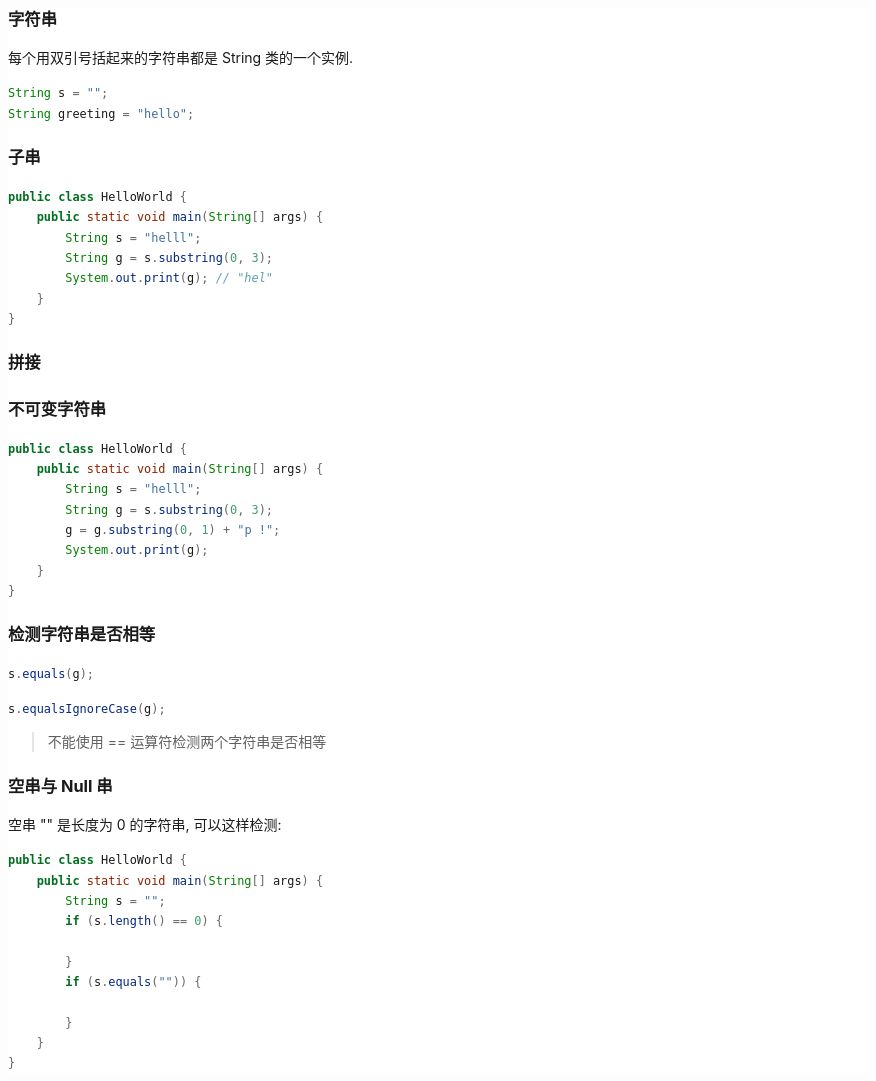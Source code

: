 ### 字符串

每个用双引号括起来的字符串都是 String 类的一个实例.

```java
String s = "";
String greeting = "hello";
```

### 子串

```java
public class HelloWorld {
    public static void main(String[] args) {
        String s = "helll";
        String g = s.substring(0, 3);
        System.out.print(g); // "hel"
    }
}
```

### 拼接

### 不可变字符串

```java
public class HelloWorld {
    public static void main(String[] args) {
        String s = "helll";
        String g = s.substring(0, 3);
        g = g.substring(0, 1) + "p !";
        System.out.print(g);
    }
}
```

### 检测字符串是否相等

```java
s.equals(g);
```

```java
s.equalsIgnoreCase(g);
```

> 不能使用 == 运算符检测两个字符串是否相等

### 空串与 Null 串

空串 "" 是长度为 0 的字符串, 可以这样检测:

```java
public class HelloWorld {
    public static void main(String[] args) {
        String s = "";
        if (s.length() == 0) {
            
        }
        if (s.equals("")) {
            
        }
    }
}
```
